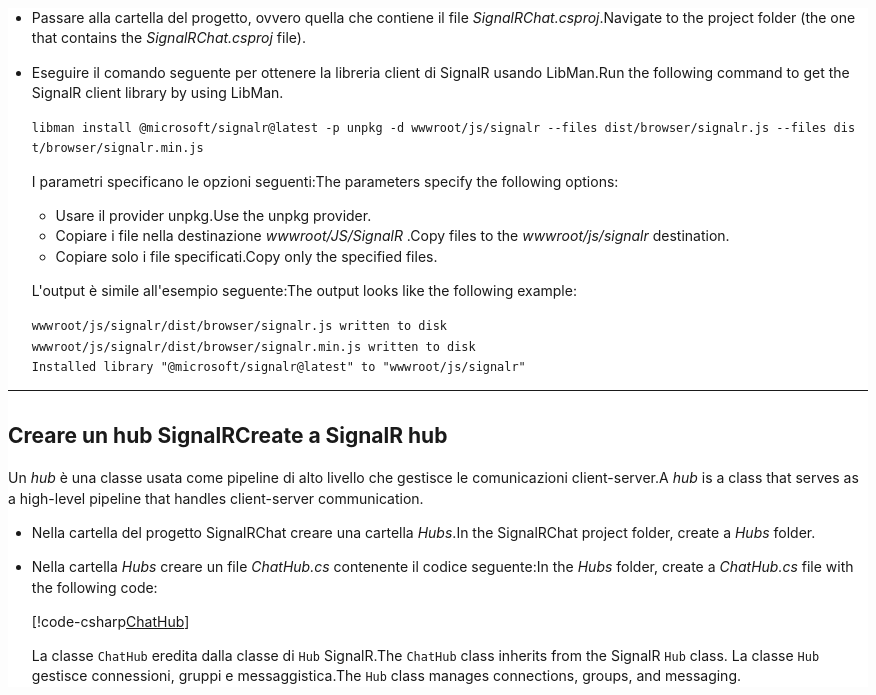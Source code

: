 * <span data-ttu-id="5a2f1-157">Passare alla cartella del progetto, ovvero quella che contiene il file *SignalRChat.csproj*.</span><span class="sxs-lookup"><span data-stu-id="5a2f1-157">Navigate to the project folder (the one that contains the *SignalRChat.csproj* file).</span></span>

* <span data-ttu-id="5a2f1-158">Eseguire il comando seguente per ottenere la libreria client di SignalR usando LibMan.</span><span class="sxs-lookup"><span data-stu-id="5a2f1-158">Run the following command to get the SignalR client library by using LibMan.</span></span>

  ```console
  libman install @microsoft/signalr@latest -p unpkg -d wwwroot/js/signalr --files dist/browser/signalr.js --files dist/browser/signalr.min.js
  ```

  <span data-ttu-id="5a2f1-159">I parametri specificano le opzioni seguenti:</span><span class="sxs-lookup"><span data-stu-id="5a2f1-159">The parameters specify the following options:</span></span>
  * <span data-ttu-id="5a2f1-160">Usare il provider unpkg.</span><span class="sxs-lookup"><span data-stu-id="5a2f1-160">Use the unpkg provider.</span></span>
  * <span data-ttu-id="5a2f1-161">Copiare i file nella destinazione *wwwroot/JS/SignalR* .</span><span class="sxs-lookup"><span data-stu-id="5a2f1-161">Copy files to the *wwwroot/js/signalr* destination.</span></span>
  * <span data-ttu-id="5a2f1-162">Copiare solo i file specificati.</span><span class="sxs-lookup"><span data-stu-id="5a2f1-162">Copy only the specified files.</span></span>

  <span data-ttu-id="5a2f1-163">L'output è simile all'esempio seguente:</span><span class="sxs-lookup"><span data-stu-id="5a2f1-163">The output looks like the following example:</span></span>

  ```console
  wwwroot/js/signalr/dist/browser/signalr.js written to disk
  wwwroot/js/signalr/dist/browser/signalr.min.js written to disk
  Installed library "@microsoft/signalr@latest" to "wwwroot/js/signalr"
  ```

---

## <a name="create-a-opno-locsignalr-hub"></a><span data-ttu-id="5a2f1-164">Creare un hub SignalR</span><span class="sxs-lookup"><span data-stu-id="5a2f1-164">Create a SignalR hub</span></span>

<span data-ttu-id="5a2f1-165">Un *hub* è una classe usata come pipeline di alto livello che gestisce le comunicazioni client-server.</span><span class="sxs-lookup"><span data-stu-id="5a2f1-165">A *hub* is a class that serves as a high-level pipeline that handles client-server communication.</span></span>

* <span data-ttu-id="5a2f1-166">Nella cartella del progetto SignalRChat creare una cartella *Hubs*.</span><span class="sxs-lookup"><span data-stu-id="5a2f1-166">In the SignalRChat project folder, create a *Hubs* folder.</span></span>

* <span data-ttu-id="5a2f1-167">Nella cartella *Hubs* creare un file *ChatHub.cs* contenente il codice seguente:</span><span class="sxs-lookup"><span data-stu-id="5a2f1-167">In the *Hubs* folder, create a *ChatHub.cs* file with the following code:</span></span>

  [!code-csharp[ChatHub](signalr/sample-snapshot/3.x/ChatHub.cs)]

  <span data-ttu-id="5a2f1-168">La classe `ChatHub` eredita dalla classe di `Hub` SignalR.</span><span class="sxs-lookup"><span data-stu-id="5a2f1-168">The `ChatHub` class inherits from the SignalR `Hub` class.</span></span> <span data-ttu-id="5a2f1-169">La classe `Hub` gestisce connessioni, gruppi e messaggistica.</span><span class="sxs-lookup"><span data-stu-id="5a2f1-169">The `Hub` class manages connections, groups, and messaging.</span></span>
